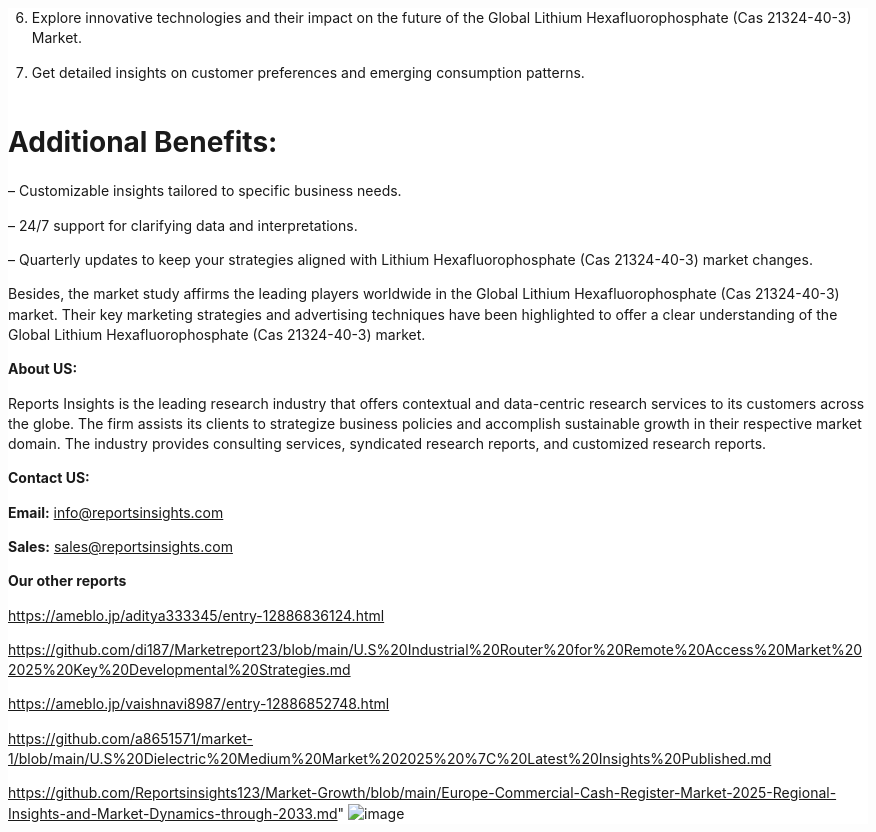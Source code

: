 6. Explore innovative technologies and their impact on the future of the Global Lithium Hexafluorophosphate (Cas 21324-40-3) Market.

7. Get detailed insights on customer preferences and emerging consumption patterns.

# <strong>Additional Benefits:</strong>

– Customizable insights tailored to specific business needs.

– 24/7 support for clarifying data and interpretations.

– Quarterly updates to keep your strategies aligned with Lithium Hexafluorophosphate (Cas 21324-40-3) market changes.

Besides, the market study affirms the leading players worldwide in the Global Lithium Hexafluorophosphate (Cas 21324-40-3) market. Their key marketing strategies and advertising techniques have been highlighted to offer a clear understanding of the Global Lithium Hexafluorophosphate (Cas 21324-40-3) market.

<strong><strong>About US</strong>:</strong>

Reports Insights is the leading research industry that offers contextual and data-centric research services to its customers across the globe. The firm assists its clients to strategize business policies and accomplish sustainable growth in their respective market domain. The industry provides consulting services, syndicated research reports, and customized research reports.

<strong>Contact US:</strong>

<p class=><b>Email:</b> <a href=mailto:info@reportsinsights.com>info@reportsinsights.com</a></p>
<p class=><b>Sales:</b> <a href=mailto:sales@reportsinsights.com>sales@reportsinsights.com</a></p>

<strong>Our other reports</strong>

<a href=https://ameblo.jp/aditya333345/entry-12886836124.html>https://ameblo.jp/aditya333345/entry-12886836124.html</a>

<a href=https://github.com/di187/Marketreport23/blob/main/U.S%20Industrial%20Router%20for%20Remote%20Access%20Market%202025%20Key%20Developmental%20Strategies.md>https://github.com/di187/Marketreport23/blob/main/U.S%20Industrial%20Router%20for%20Remote%20Access%20Market%202025%20Key%20Developmental%20Strategies.md</a>

<a href=https://ameblo.jp/vaishnavi8987/entry-12886852748.html>https://ameblo.jp/vaishnavi8987/entry-12886852748.html</a>

<a href=https://github.com/a8651571/market-1/blob/main/U.S%20Dielectric%20Medium%20Market%202025%20%7C%20Latest%20Insights%20Published.md>https://github.com/a8651571/market-1/blob/main/U.S%20Dielectric%20Medium%20Market%202025%20%7C%20Latest%20Insights%20Published.md</a>

<a href=https://github.com/Reportsinsights123/Market-Growth/blob/main/Europe-Commercial-Cash-Register-Market-2025-Regional-Insights-and-Market-Dynamics-through-2033.md>https://github.com/Reportsinsights123/Market-Growth/blob/main/Europe-Commercial-Cash-Register-Market-2025-Regional-Insights-and-Market-Dynamics-through-2033.md</a>"
![image](https://github.com/user-attachments/assets/b3ffc0e5-10ff-4c4f-a002-99d3a17b6316)
